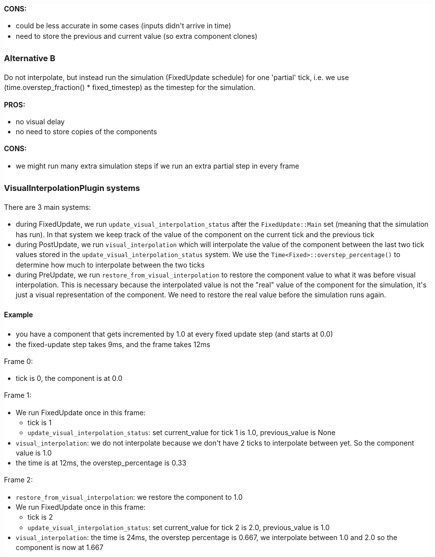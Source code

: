 **CONS:** 
- could be less accurate in some cases (inputs didn't arrive in time)
- need to store the previous and current value (so extra component clones)

### Alternative B

Do not interpolate, but instead run the simulation (FixedUpdate schedule) for one 'partial' tick, i.e. we use (time.overstep_fraction() * fixed_timestep) as the timestep for the simulation. 

**PROS:**
- no visual delay
- no need to store copies of the components

**CONS:** 
- we might run many extra simulation steps if we run an extra partial step in every frame


### VisualInterpolationPlugin systems

There are 3 main systems:
- during FixedUpdate, we run `update_visual_interpolation_status` after the `FixedUpdate::Main` set (meaning that the simulation has run).
  In that system we keep track of the value of the component on the current tick and the previous tick
- during PostUpdate, we run `visual_interpolation` which will interpolate the value of the component between the last two tick values
  stored in the `update_visual_interpolation_status` system. We use the `Time<Fixed>::overstep_percentage()` to determine how much to interpolate
  between the two ticks
- during PreUpdate, we run `restore_from_visual_interpolation` to restore the component value to what it was before visual interpolation. This is necessary because
  the interpolated value is not the "real" value of the component for the simulation, it's just a visual representation of the component. We need to restore the real value
  before the simulation runs again.

#### Example
- you have a component that gets incremented by 1.0 at every fixed update step (and starts at 0.0)
- the fixed-update step takes 9ms, and the frame takes 12ms

Frame 0:
- tick is 0, the component is at 0.0
 
Frame 1:
- We run FixedUpdate once in this frame:
    - tick is 1
    - `update_visual_interpolation_status`: set current_value for tick 1 is 1.0, previous_value is None
- `visual_interpolation`: we do not interpolate because we don't have 2 ticks to interpolate between yet. So the component value is 1.0
- the time is at 12ms, the overstep_percentage is 0.33

Frame 2:
- `restore_from_visual_interpolation`: we restore the component to 1.0
- We run FixedUpdate once in this frame:
    - tick is 2
    - `update_visual_interpolation_status`: set current_value for tick 2 is 2.0, previous_value is 1.0
- `visual_interpolation`: the time is 24ms, the overstep percentage is 0.667, we interpolate between 1.0 and 2.0 so the component is now at 1.667
